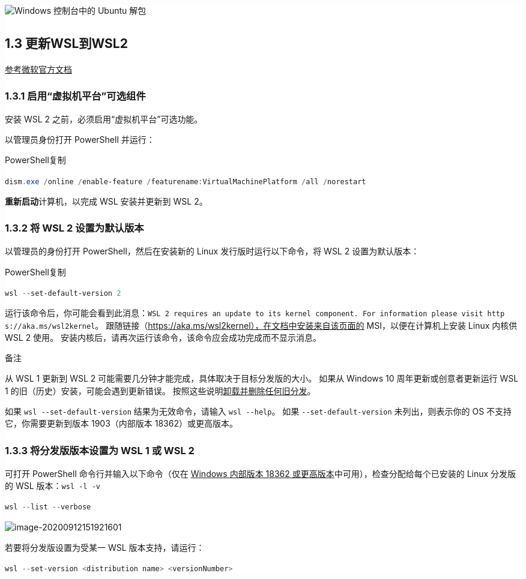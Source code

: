 ![Windows 控制台中的 Ubuntu 解包](https://docs.microsoft.com/zh-cn/windows/wsl/media/ubuntuinstall.png)

## 1.3 更新WSL到WSL2

[参考微软官方文档](https://docs.microsoft.com/zh-cn/windows/wsl/wsl2-index)

### 1.3.1 启用“虚拟机平台”可选组件

安装 WSL 2 之前，必须启用“虚拟机平台”可选功能。

以管理员身份打开 PowerShell 并运行：

PowerShell复制

```powershell
dism.exe /online /enable-feature /featurename:VirtualMachinePlatform /all /norestart
```

**重新启动**计算机，以完成 WSL 安装并更新到 WSL 2。

### 1.3.2 将 WSL 2 设置为默认版本

以管理员的身份打开 PowerShell，然后在安装新的 Linux 发行版时运行以下命令，将 WSL 2 设置为默认版本：

PowerShell复制

```powershell
wsl --set-default-version 2
```

运行该命令后，你可能会看到此消息：`WSL 2 requires an update to its kernel component. For information please visit https://aka.ms/wsl2kernel`。 跟随链接（https://aka.ms/wsl2kernel），在文档中安装来自该页面的 MSI，以便在计算机上安装 Linux 内核供 WSL 2 使用。 安装内核后，请再次运行该命令，该命令应会成功完成而不显示消息。

 备注

从 WSL 1 更新到 WSL 2 可能需要几分钟才能完成，具体取决于目标分发版的大小。 如果从 Windows 10 周年更新或创意者更新运行 WSL 1 的旧（历史）安装，可能会遇到更新错误。 按照这些说明[卸载并删除任何旧分发](https://docs.microsoft.com/zh-cn/windows/wsl/install-legacy#uninstallingremoving-the-legacy-distro)。

如果 `wsl --set-default-version` 结果为无效命令，请输入 `wsl --help`。 如果 `--set-default-version` 未列出，则表示你的 OS 不支持它，你需要更新到版本 1903（内部版本 18362）或更高版本。



### 1.3.3 将分发版版本设置为 WSL 1 或 WSL 2

可打开 PowerShell 命令行并输入以下命令（仅在 [Windows 内部版本 18362 或更高版本](ms-settings:windowsupdate)中可用），检查分配给每个已安装的 Linux 分发版的 WSL 版本：`wsl -l -v`

```powershell
wsl --list --verbose
```

![image-20200912151921601](/image-20200912151921601.png)

若要将分发版设置为受某一 WSL 版本支持，请运行：

```powershell
wsl --set-version <distribution name> <versionNumber>
```

